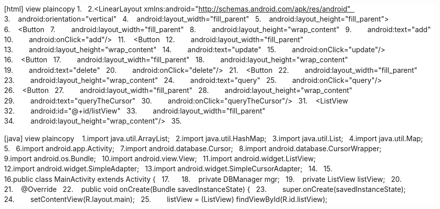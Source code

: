 [html] view plaincopy
1.<?xml version="1.0" encoding="utf-8"?>  
2.<LinearLayout xmlns:android="http://schemas.android.com/apk/res/android"  
3.    android:orientation="vertical"  
4.    android:layout_width="fill_parent"  
5.    android:layout_height="fill_parent">  
6.    <Button  
7.        android:layout_width="fill_parent"  
8.        android:layout_height="wrap_content"  
9.        android:text="add"  
10.        android:onClick="add"/>  
11.    <Button  
12.        android:layout_width="fill_parent"  
13.        android:layout_height="wrap_content"  
14.        android:text="update"  
15.        android:onClick="update"/>  
16.    <Button  
17.        android:layout_width="fill_parent"  
18.        android:layout_height="wrap_content"  
19.        android:text="delete"  
20.        android:onClick="delete"/>  
21.    <Button  
22.        android:layout_width="fill_parent"  
23.        android:layout_height="wrap_content"  
24.        android:text="query"  
25.        android:onClick="query"/>  
26.    <Button  
27.        android:layout_width="fill_parent"  
28.        android:layout_height="wrap_content"  
29.        android:text="queryTheCursor"  
30.        android:onClick="queryTheCursor"/>  
31.    <ListView  
32.        android:id="@+id/listView"  
33.        android:layout_width="fill_parent"  
34.        android:layout_height="wrap_content"/>  
35.</LinearLayout>  

[java] view plaincopy
  
1.import java.util.ArrayList;  
2.import java.util.HashMap;  
3.import java.util.List;  
4.import java.util.Map;  
5.  
6.import android.app.Activity;  
7.import android.database.Cursor;  
8.import android.database.CursorWrapper;  
9.import android.os.Bundle;  
10.import android.view.View;  
11.import android.widget.ListView;  
12.import android.widget.SimpleAdapter;  
13.import android.widget.SimpleCursorAdapter;  
14.  
15.  
16.public class MainActivity extends Activity {  
17.     
18.    private DBManager mgr;  
19.    private ListView listView;  
20.      
21.    @Override  
22.    public void onCreate(Bundle savedInstanceState) {  
23.        super.onCreate(savedInstanceState);  
24.        setContentView(R.layout.main);  
25.        listView = (ListView) findViewById(R.id.listView);  